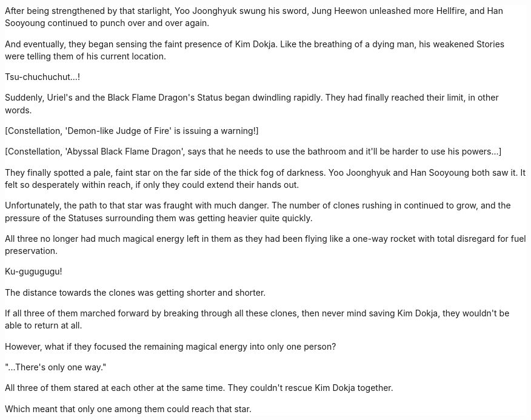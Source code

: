 After being strengthened by that starlight, Yoo Joonghyuk swung his sword,
Jung Heewon unleashed more Hellfire, and Han Sooyoung continued to punch over
and over again.

And eventually, they began sensing the faint presence of Kim Dokja. Like the
breathing of a dying man, his weakened Stories were telling them of his
current location.

Tsu-chuchuchut...\!

Suddenly, Uriel's and the Black Flame Dragon's Status began dwindling rapidly.
They had finally reached their limit, in other words.

\[Constellation, 'Demon-like Judge of Fire' is issuing a warning\!\]

\[Constellation, 'Abyssal Black Flame Dragon', says that he needs to use the
bathroom and it'll be harder to use his powers...\]

They finally spotted a pale, faint star on the far side of the thick fog of
darkness. Yoo Joonghyuk and Han Sooyoung both saw it. It felt so desperately
within reach, if only they could extend their hands out.

Unfortunately, the path to that star was fraught with much danger. The number
of clones rushing in continued to grow, and the pressure of the Statuses
surrounding them was getting heavier quite quickly.

All three no longer had much magical energy left in them as they had been
flying like a one-way rocket with total disregard for fuel preservation.

Ku-gugugugu\!

The distance towards the clones was getting shorter and shorter.

If all three of them marched forward by breaking through all these clones,
then never mind saving Kim Dokja, they wouldn't be able to return at all.

However, what if they focused the remaining magical energy into only one
person?

"...There's only one way."

All three of them stared at each other at the same time. They couldn't rescue
Kim Dokja together.

Which meant that only one among them could reach that star.


